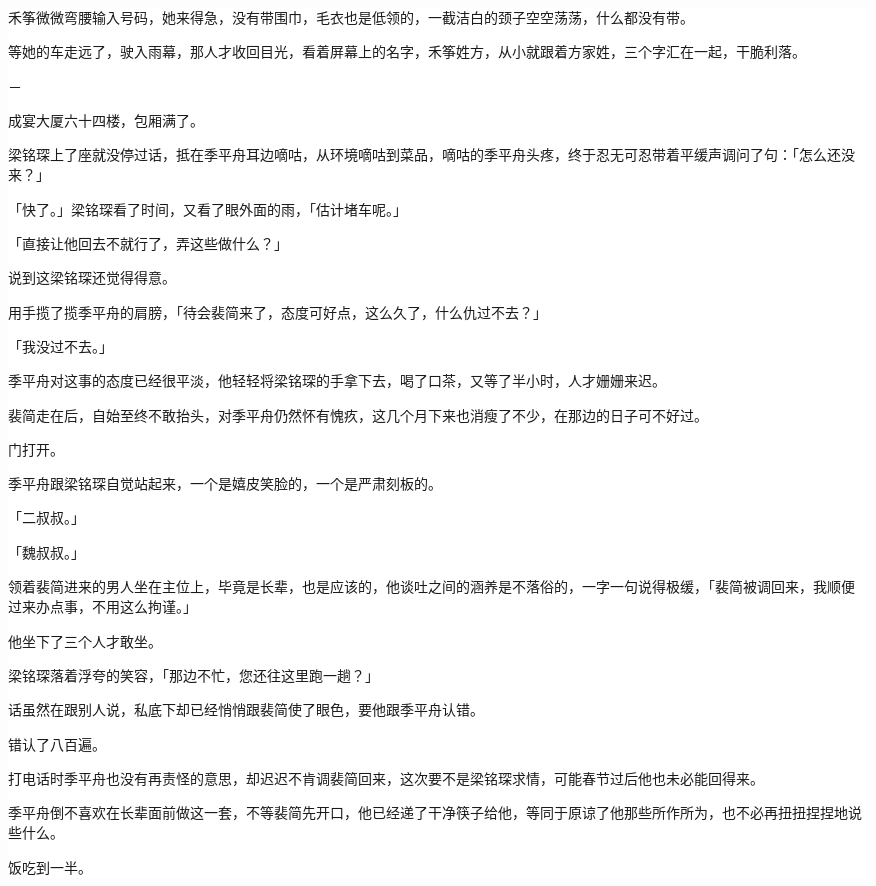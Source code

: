 
禾筝微微弯腰输入号码，她来得急，没有带围巾，毛衣也是低领的，一截洁白的颈子空空荡荡，什么都没有带。


等她的车走远了，驶入雨幕，那人才收回目光，看着屏幕上的名字，禾筝姓方，从小就跟着方家姓，三个字汇在一起，干脆利落。


－


成宴大厦六十四楼，包厢满了。


梁铭琛上了座就没停过话，抵在季平舟耳边嘀咕，从环境嘀咕到菜品，嘀咕的季平舟头疼，终于忍无可忍带着平缓声调问了句：「怎么还没来？」


「快了。」梁铭琛看了时间，又看了眼外面的雨，「估计堵车呢。」


「直接让他回去不就行了，弄这些做什么？」


说到这梁铭琛还觉得得意。


用手揽了揽季平舟的肩膀，「待会裴简来了，态度可好点，这么久了，什么仇过不去？」


「我没过不去。」


季平舟对这事的态度已经很平淡，他轻轻将梁铭琛的手拿下去，喝了口茶，又等了半小时，人才姗姗来迟。


裴简走在后，自始至终不敢抬头，对季平舟仍然怀有愧疚，这几个月下来也消瘦了不少，在那边的日子可不好过。


门打开。


季平舟跟梁铭琛自觉站起来，一个是嬉皮笑脸的，一个是严肃刻板的。


「二叔叔。」


「魏叔叔。」


领着裴简进来的男人坐在主位上，毕竟是长辈，也是应该的，他谈吐之间的涵养是不落俗的，一字一句说得极缓，「裴简被调回来，我顺便过来办点事，不用这么拘谨。」


他坐下了三个人才敢坐。


梁铭琛落着浮夸的笑容，「那边不忙，您还往这里跑一趟？」


话虽然在跟别人说，私底下却已经悄悄跟裴简使了眼色，要他跟季平舟认错。


错认了八百遍。


打电话时季平舟也没有再责怪的意思，却迟迟不肯调裴简回来，这次要不是梁铭琛求情，可能春节过后他也未必能回得来。


季平舟倒不喜欢在长辈面前做这一套，不等裴简先开口，他已经递了干净筷子给他，等同于原谅了他那些所作所为，也不必再扭扭捏捏地说些什么。


饭吃到一半。

